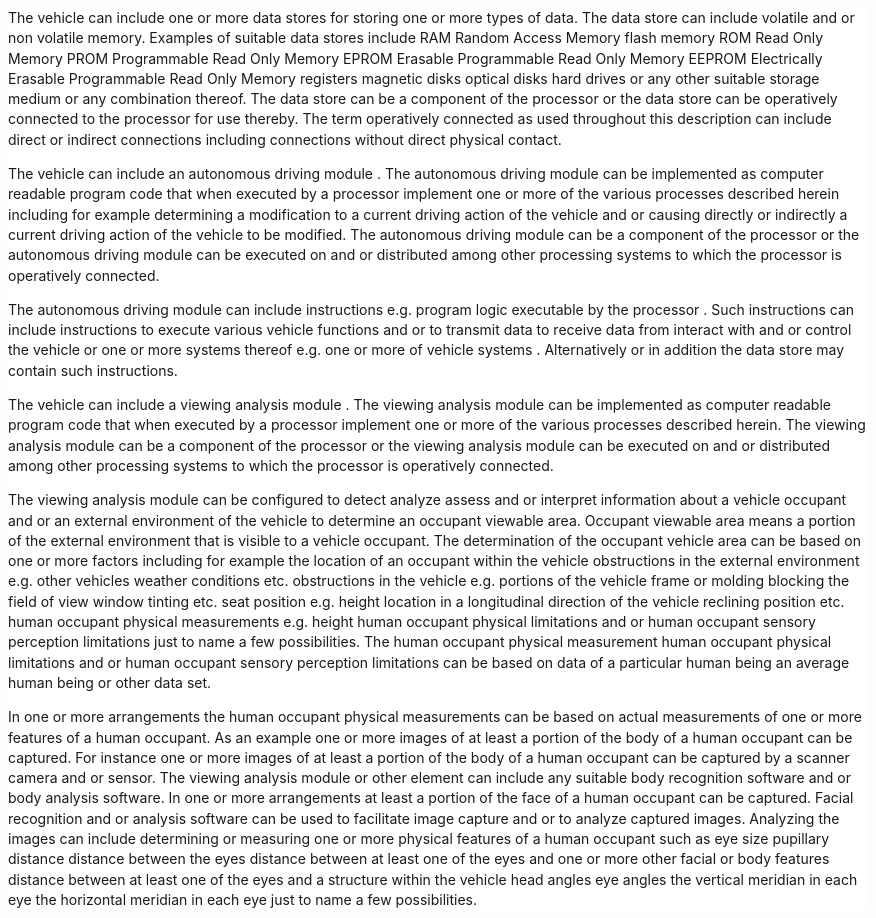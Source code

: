 The vehicle can include one or more data stores for storing one or more types of data. The data store can include volatile and or non volatile memory. Examples of suitable data stores include RAM Random Access Memory flash memory ROM Read Only Memory PROM Programmable Read Only Memory EPROM Erasable Programmable Read Only Memory EEPROM Electrically Erasable Programmable Read Only Memory registers magnetic disks optical disks hard drives or any other suitable storage medium or any combination thereof. The data store can be a component of the processor or the data store can be operatively connected to the processor for use thereby. The term operatively connected as used throughout this description can include direct or indirect connections including connections without direct physical contact.

The vehicle can include an autonomous driving module . The autonomous driving module can be implemented as computer readable program code that when executed by a processor implement one or more of the various processes described herein including for example determining a modification to a current driving action of the vehicle and or causing directly or indirectly a current driving action of the vehicle to be modified. The autonomous driving module can be a component of the processor or the autonomous driving module can be executed on and or distributed among other processing systems to which the processor is operatively connected.

The autonomous driving module can include instructions e.g. program logic executable by the processor . Such instructions can include instructions to execute various vehicle functions and or to transmit data to receive data from interact with and or control the vehicle or one or more systems thereof e.g. one or more of vehicle systems . Alternatively or in addition the data store may contain such instructions.

The vehicle can include a viewing analysis module . The viewing analysis module can be implemented as computer readable program code that when executed by a processor implement one or more of the various processes described herein. The viewing analysis module can be a component of the processor or the viewing analysis module can be executed on and or distributed among other processing systems to which the processor is operatively connected.

The viewing analysis module can be configured to detect analyze assess and or interpret information about a vehicle occupant and or an external environment of the vehicle to determine an occupant viewable area. Occupant viewable area means a portion of the external environment that is visible to a vehicle occupant. The determination of the occupant vehicle area can be based on one or more factors including for example the location of an occupant within the vehicle obstructions in the external environment e.g. other vehicles weather conditions etc. obstructions in the vehicle e.g. portions of the vehicle frame or molding blocking the field of view window tinting etc. seat position e.g. height location in a longitudinal direction of the vehicle reclining position etc. human occupant physical measurements e.g. height human occupant physical limitations and or human occupant sensory perception limitations just to name a few possibilities. The human occupant physical measurement human occupant physical limitations and or human occupant sensory perception limitations can be based on data of a particular human being an average human being or other data set.

In one or more arrangements the human occupant physical measurements can be based on actual measurements of one or more features of a human occupant. As an example one or more images of at least a portion of the body of a human occupant can be captured. For instance one or more images of at least a portion of the body of a human occupant can be captured by a scanner camera and or sensor. The viewing analysis module or other element can include any suitable body recognition software and or body analysis software. In one or more arrangements at least a portion of the face of a human occupant can be captured. Facial recognition and or analysis software can be used to facilitate image capture and or to analyze captured images. Analyzing the images can include determining or measuring one or more physical features of a human occupant such as eye size pupillary distance distance between the eyes distance between at least one of the eyes and one or more other facial or body features distance between at least one of the eyes and a structure within the vehicle head angles eye angles the vertical meridian in each eye the horizontal meridian in each eye just to name a few possibilities.
